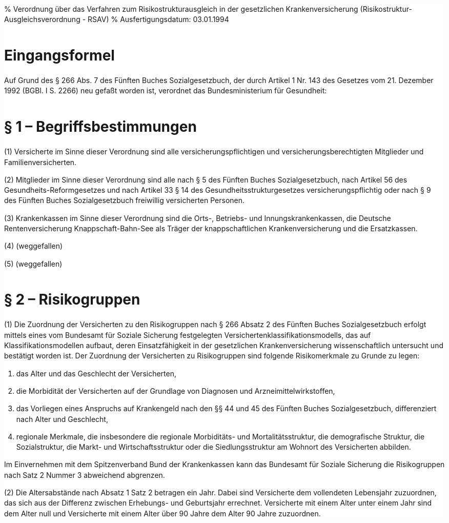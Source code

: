 % Verordnung über das Verfahren zum Risikostrukturausgleich in der gesetzlichen Krankenversicherung  (Risikostruktur-Ausgleichsverordnung - RSAV)
% Ausfertigungsdatum: 03.01.1994
 
# Eingangsformel

Auf Grund des § 266 Abs. 7 des Fünften Buches Sozialgesetzbuch, der durch Artikel 1 Nr. 143 des Gesetzes vom 21. Dezember 1992 (BGBl. I S. 2266) neu gefaßt worden ist, verordnet das Bundesministerium für Gesundheit:

# § 1 – Begriffsbestimmungen

(1) Versicherte im Sinne dieser Verordnung sind alle versicherungspflichtigen und versicherungsberechtigten Mitglieder und Familienversicherten.

(2) Mitglieder im Sinne dieser Verordnung sind alle nach § 5 des Fünften Buches Sozialgesetzbuch, nach Artikel 56 des Gesundheits-Reformgesetzes und nach Artikel 33 § 14 des Gesundheitsstrukturgesetzes versicherungspflichtig oder nach § 9 des Fünften Buches Sozialgesetzbuch freiwillig versicherten Personen.

(3) Krankenkassen im Sinne dieser Verordnung sind die Orts-, Betriebs- und Innungskrankenkassen, die Deutsche Rentenversicherung Knappschaft-Bahn-See als Träger der knappschaftlichen Krankenversicherung und die Ersatzkassen.

(4) (weggefallen)

(5) (weggefallen)

# § 2 – Risikogruppen

(1) Die Zuordnung der Versicherten zu den Risikogruppen nach § 266 Absatz 2 des Fünften Buches Sozialgesetzbuch erfolgt mittels eines vom Bundesamt für Soziale Sicherung festgelegten Versichertenklassifikationsmodells, das auf Klassifikationsmodellen aufbaut, deren Einsatzfähigkeit in der gesetzlichen Krankenversicherung wissenschaftlich untersucht und bestätigt worden ist. Der Zuordnung der Versicherten zu Risikogruppen sind folgende Risikomerkmale zu Grunde zu legen:

1. das Alter und das Geschlecht der Versicherten,

2. die Morbidität der Versicherten auf der Grundlage von Diagnosen und Arzneimittelwirkstoffen,

3. das Vorliegen eines Anspruchs auf Krankengeld nach den §§ 44 und 45 des Fünften Buches Sozialgesetzbuch, differenziert nach Alter und Geschlecht,

4. regionale Merkmale, die insbesondere die regionale Morbiditäts- und Mortalitätsstruktur, die demografische Struktur, die Sozialstruktur, die Markt- und Wirtschaftsstruktur oder die Siedlungsstruktur am Wohnort des Versicherten abbilden.

Im Einvernehmen mit dem Spitzenverband Bund der Krankenkassen kann das Bundesamt für Soziale Sicherung die Risikogruppen nach Satz 2 Nummer 3 abweichend abgrenzen.

(2) Die Altersabstände nach Absatz 1 Satz 2 betragen ein Jahr. Dabei sind Versicherte dem vollendeten Lebensjahr zuzuordnen, das sich aus der Differenz zwischen Erhebungs- und Geburtsjahr errechnet. Versicherte mit einem Alter unter einem Jahr sind dem Alter null und Versicherte mit einem Alter über 90 Jahre dem Alter 90 Jahre zuzuordnen.
